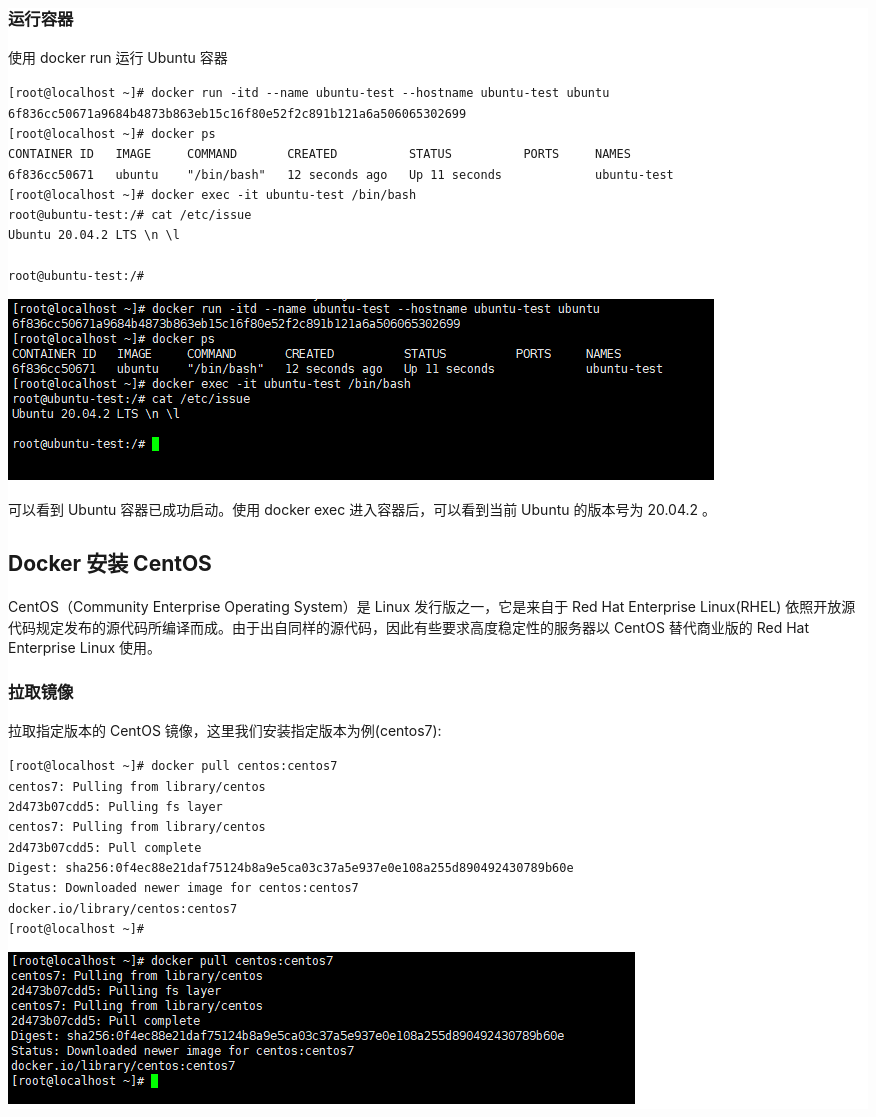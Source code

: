 ### 运行容器

使用 docker run 运行 Ubuntu 容器

```
[root@localhost ~]# docker run -itd --name ubuntu-test --hostname ubuntu-test ubuntu
6f836cc50671a9684b4873b863eb15c16f80e52f2c891b121a6a506065302699
[root@localhost ~]# docker ps
CONTAINER ID   IMAGE     COMMAND       CREATED          STATUS          PORTS     NAMES
6f836cc50671   ubuntu    "/bin/bash"   12 seconds ago   Up 11 seconds             ubuntu-test
[root@localhost ~]# docker exec -it ubuntu-test /bin/bash
root@ubuntu-test:/# cat /etc/issue 
Ubuntu 20.04.2 LTS \n \l

root@ubuntu-test:/# 
```



![image-20210416150058737](\img\Docker基于Docker安装常用软件\image-20210416150058737.png)

可以看到 Ubuntu 容器已成功启动。使用 docker exec 进入容器后，可以看到当前 Ubuntu 的版本号为 20.04.2 。

## Docker 安装 CentOS

CentOS（Community Enterprise Operating System）是 Linux 发行版之一，它是来自于 Red Hat Enterprise Linux(RHEL) 依照开放源代码规定发布的源代码所编译而成。由于出自同样的源代码，因此有些要求高度稳定性的服务器以 CentOS 替代商业版的 Red Hat Enterprise Linux 使用。

### 拉取镜像

拉取指定版本的 CentOS 镜像，这里我们安装指定版本为例(centos7):

```
[root@localhost ~]# docker pull centos:centos7
centos7: Pulling from library/centos
2d473b07cdd5: Pulling fs layer 
centos7: Pulling from library/centos
2d473b07cdd5: Pull complete 
Digest: sha256:0f4ec88e21daf75124b8a9e5ca03c37a5e937e0e108a255d890492430789b60e
Status: Downloaded newer image for centos:centos7
docker.io/library/centos:centos7
[root@localhost ~]# 
```

![image-20210416150247030](\img\Docker基于Docker安装常用软件\image-20210416150247030.png)
